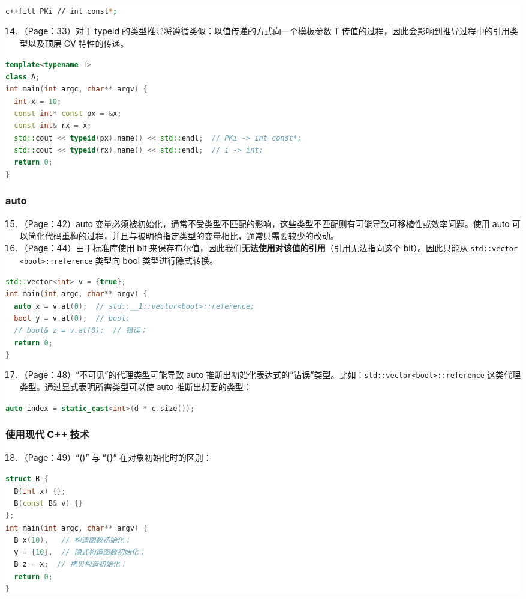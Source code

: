 ```bash
c++filt PKi // int const*;
```

14. （Page：33）对于 typeid 的类型推导将遵循类似：以值传递的方式向一个模板参数 T 传值的过程，因此会影响到推导过程中的引用类型以及顶层 CV 特性的传递。

```cpp
template<typename T>
class A;
int main(int argc, char** argv) {
  int x = 10;
  const int* const px = &x;
  const int& rx = x;
  std::cout << typeid(px).name() << std::endl;  // PKi -> int const*;
  std::cout << typeid(rx).name() << std::endl;  // i -> int;
  return 0;
}
```

### auto

15. （Page：42）auto 变量必须被初始化，通常不受类型不匹配的影响，这些类型不匹配则有可能导致可移植性或效率问题。使用 auto 可以简化代码重构的过程，并且与被明确指定类型的变量相比，通常只需要较少的改动。
16. （Page：44）由于标准库使用 bit 来保存布尔值，因此我们**无法使用对该值的引用**（引用无法指向这个 bit）。因此只能从 `std::vector<bool>::reference` 类型向 bool 类型进行隐式转换。

```cpp
std::vector<int> v = {true};
int main(int argc, char** argv) {
  auto x = v.at(0);  // std::__1::vector<bool>::reference;
  bool y = v.at(0);  // bool;
  // bool& z = v.at(0);  // 错误；
  return 0;
}
```

17. （Page：48）“不可见”的代理类型可能导致 auto 推断出初始化表达式的“错误”类型。比如：`std::vector<bool>::reference` 这类代理类型。通过显式表明所需类型可以使 auto 推断出想要的类型：

```cpp
auto index = static_cast<int>(d * c.size());
```

### 使用现代 C++ 技术

18. （Page：49）“()” 与 “{}” 在对象初始化时的区别：

```cpp
struct B {
  B(int x) {};
  B(const B& v) {}
};
int main(int argc, char** argv) {
  B x(10),   // 构造函数初始化；
  y = {10},  // 隐式构造函数初始化；
  B z = x;  // 拷贝构造初始化；
  return 0;
}
```
